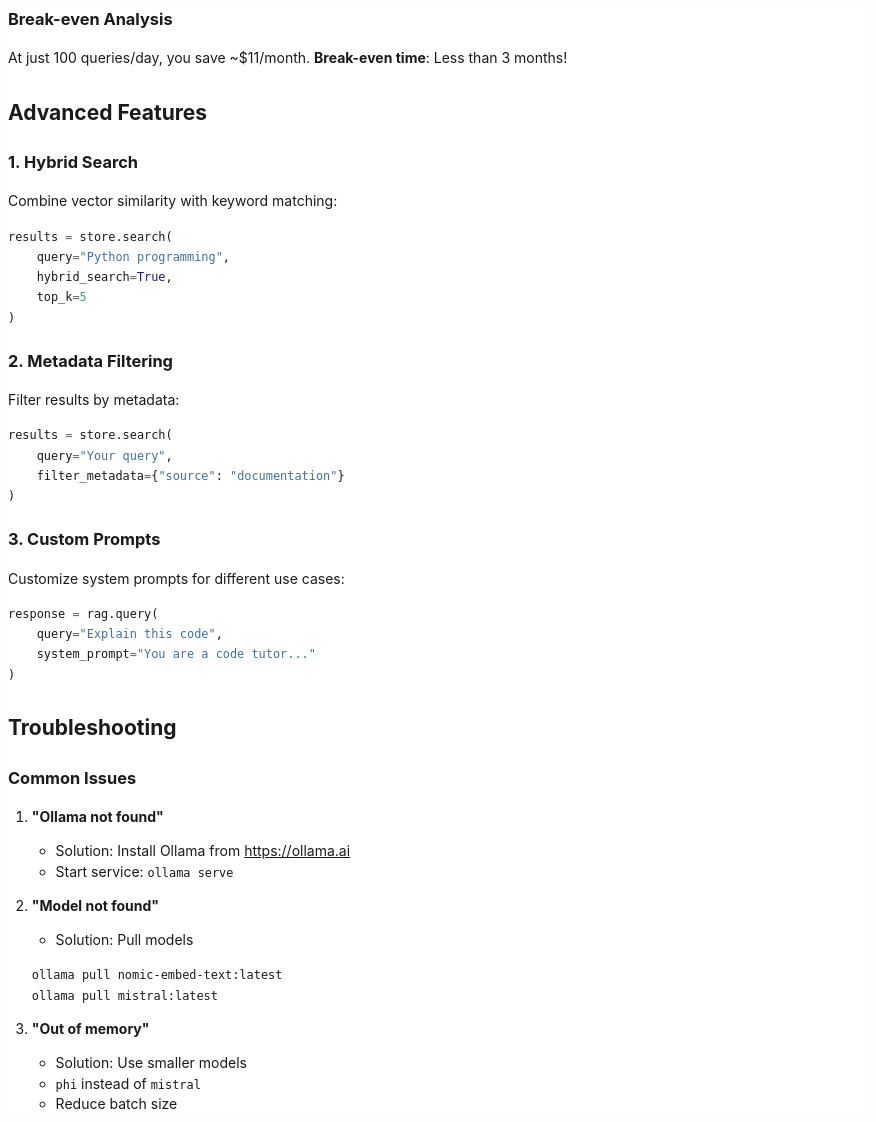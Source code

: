 ### Break-even Analysis
At just 100 queries/day, you save ~$11/month.
**Break-even time**: Less than 3 months!

## Advanced Features

### 1. Hybrid Search
Combine vector similarity with keyword matching:
```python
results = store.search(
    query="Python programming",
    hybrid_search=True,
    top_k=5
)
```

### 2. Metadata Filtering
Filter results by metadata:
```python
results = store.search(
    query="Your query",
    filter_metadata={"source": "documentation"}
)
```

### 3. Custom Prompts
Customize system prompts for different use cases:
```python
response = rag.query(
    query="Explain this code",
    system_prompt="You are a code tutor..."
)
```

## Troubleshooting

### Common Issues

1. **"Ollama not found"**
   - Solution: Install Ollama from https://ollama.ai
   - Start service: `ollama serve`

2. **"Model not found"**
   - Solution: Pull models
   ```bash
   ollama pull nomic-embed-text:latest
   ollama pull mistral:latest
   ```

3. **"Out of memory"**
   - Solution: Use smaller models
   - `phi` instead of `mistral`
   - Reduce batch size
